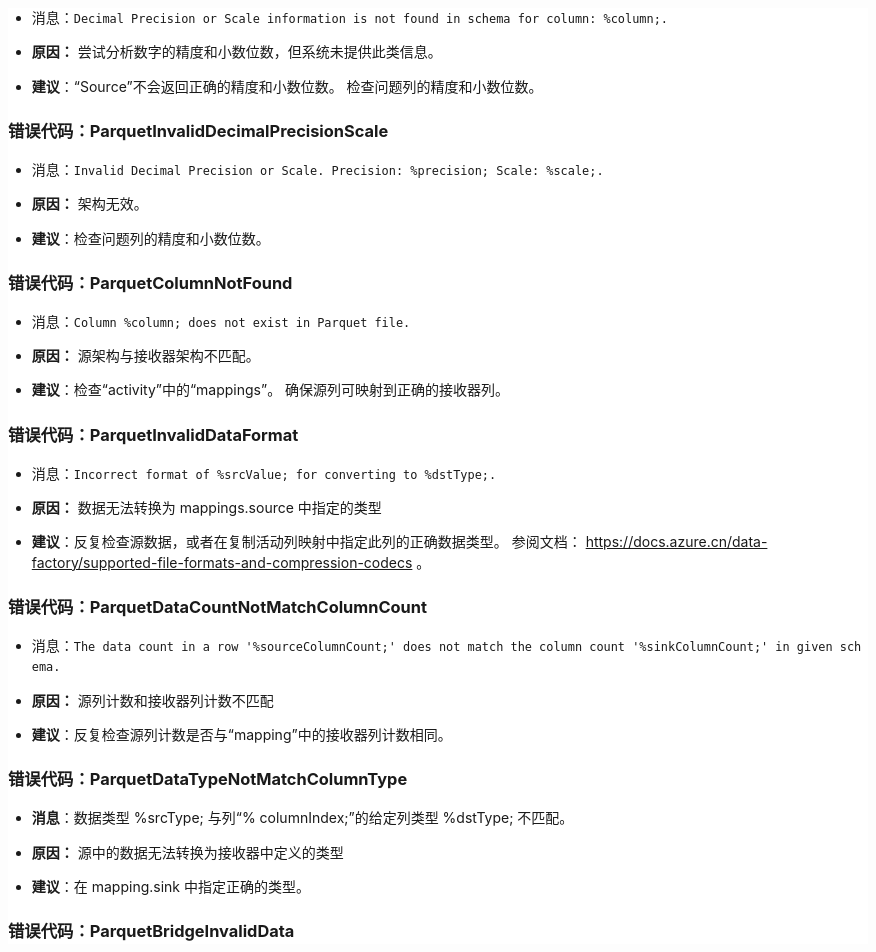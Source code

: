 - 消息：`Decimal Precision or Scale information is not found in schema for column: %column;.`

- **原因：** 尝试分析数字的精度和小数位数，但系统未提供此类信息。

- **建议**：“Source”不会返回正确的精度和小数位数。 检查问题列的精度和小数位数。


### <a name="error-code--parquetinvaliddecimalprecisionscale"></a>错误代码：ParquetInvalidDecimalPrecisionScale

- 消息：`Invalid Decimal Precision or Scale. Precision: %precision; Scale: %scale;.`

- **原因：** 架构无效。

- **建议**：检查问题列的精度和小数位数。


### <a name="error-code--parquetcolumnnotfound"></a>错误代码：ParquetColumnNotFound

- 消息：`Column %column; does not exist in Parquet file.`

- **原因：** 源架构与接收器架构不匹配。

- **建议**：检查“activity”中的“mappings”。 确保源列可映射到正确的接收器列。


### <a name="error-code--parquetinvaliddataformat"></a>错误代码：ParquetInvalidDataFormat

- 消息：`Incorrect format of %srcValue; for converting to %dstType;.`

- **原因：** 数据无法转换为 mappings.source 中指定的类型

- **建议**：反复检查源数据，或者在复制活动列映射中指定此列的正确数据类型。 参阅文档： https://docs.azure.cn/data-factory/supported-file-formats-and-compression-codecs 。


### <a name="error-code--parquetdatacountnotmatchcolumncount"></a>错误代码：ParquetDataCountNotMatchColumnCount

- 消息：`The data count in a row '%sourceColumnCount;' does not match the column count '%sinkColumnCount;' in given schema.`

- **原因：** 源列计数和接收器列计数不匹配

- **建议**：反复检查源列计数是否与“mapping”中的接收器列计数相同。


### <a name="error-code--parquetdatatypenotmatchcolumntype"></a>错误代码：ParquetDataTypeNotMatchColumnType

- **消息**：数据类型 %srcType; 与列“% columnIndex;”的给定列类型 %dstType; 不匹配。

- **原因：** 源中的数据无法转换为接收器中定义的类型

- **建议**：在 mapping.sink 中指定正确的类型。


### <a name="error-code--parquetbridgeinvaliddata"></a>错误代码：ParquetBridgeInvalidData
